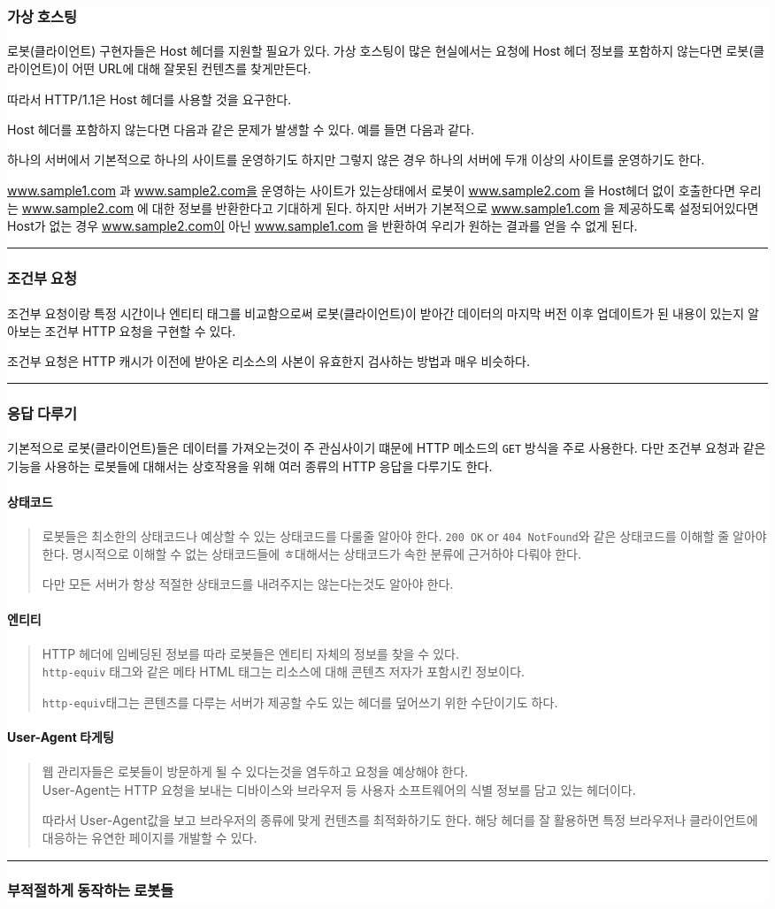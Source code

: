 
### 가상 호스팅

로봇(클라이언트) 구현자들은 Host 헤더를 지원할 필요가 있다. 가상 호스팅이 많은 현실에서는 요청에 Host 헤더 정보를
포함하지 않는다면 로봇(클라이언트)이 어떤 URL에 대해 잘못된 컨텐츠를 찾게만든다.

따라서 HTTP/1.1은 Host 헤더를 사용할 것을 요구한다.

Host 헤더를 포함하지 않는다면 다음과 같은 문제가 발생할 수 있다. 예를 들면 다음과 같다.

하나의 서버에서 기본적으로 하나의 사이트를 운영하기도 하지만 그렇지 않은 경우 하나의 서버에 두개 이상의 사이트를 운영하기도 한다.

www.sample1.com 과 www.sample2.com을 운영하는 사이트가 있는상태에서 로봇이 www.sample2.com 을 Host헤더 없이 호출한다면
우리는 www.sample2.com 에 대한 정보를 반환한다고 기대하게 된다. 하지만 서버가 기본적으로 www.sample1.com 을 제공하도록
설정되어있다면 Host가 없는 경우 www.sample2.com이 아닌 www.sample1.com 을 반환하여 우리가 원하는 결과를 얻을 수 없게 된다.

---

### 조건부 요청

조건부 요청이랑 특정 시간이나 엔티티 태그를 비교함으로써 로봇(클라이언트)이 받아간 데이터의 마지막 버전 이후
업데이트가 된 내용이 있는지 알아보는 조건부 HTTP 요청을 구현할 수 있다. 

조건부 요청은 HTTP 캐시가 이전에 받아온 리소스의 사본이 유효한지 검사하는 방법과 매우 비슷하다.

---

### 응답 다루기

기본적으로 로봇(클라이언트)들은 데이터를 가져오는것이 주 관심사이기 떄문에 HTTP 메소드의 `GET` 방식을 주로 사용한다.
다만 조건부 요청과 같은 기능을 사용하는 로봇들에 대해서는 상호작용을 위해 여러 종류의 HTTP 응답을 다루기도 한다.

#### 상태코드
> 로봇들은 최소한의 상태코드나 예상할 수 있는 상태코드를 다룰줄 알아야 한다. `200 OK` or `404 NotFound`와 같은 상태코드를 이해할 줄 알아야 한다.
> 명시적으로 이해할 수 없는 상태코드들에 ㅎ대해서는 상태코드가 속한 분류에 근거하야 다뤄야 한다.
> 
> 다만 모든 서버가 항상 적절한 상태코드를 내려주지는 않는다는것도 알아야 한다.

#### 엔티티 
> HTTP 헤더에 임베딩된 정보를  따라 로봇들은 엔티티 자체의 정보를 찾을 수 있다.<br>
> `http-equiv` 태그와 같은 메타 HTML 태그는 리소스에 대해 콘텐츠 저자가 포함시킨 정보이다.<br>
> 
> `http-equiv`태그는 콘텐츠를 다루는 서버가 제공할 수도 있는 헤더를 덮어쓰기 위한 수단이기도 하다.

#### User-Agent 타게팅 
> 웹 관리자들은 로봇들이 방문하게 될 수 있다는것을 염두하고 요청을 예상해야 한다.<br>
> User-Agent는 HTTP 요청을 보내는 디바이스와 브라우저 등 사용자 소프트웨어의 식별 정보를 담고 있는 헤더이다.
> 
> 따라서 User-Agent값을 보고 브라우저의 종류에 맞게 컨텐츠를 최적화하기도 한다. 해당 헤더를 잘 활용하면 특정
> 브라우저나 클라이언트에 대응하는 유연한 페이지를 개발할 수 있다.

---

### 부적절하게 동작하는 로봇들
